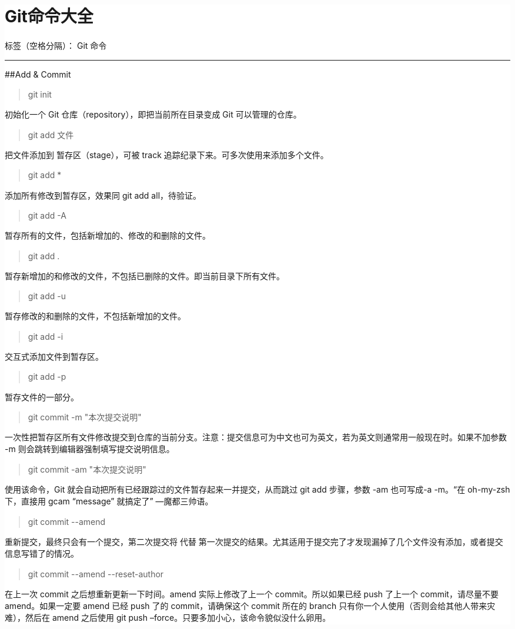 ﻿# **Git命令大全**

标签（空格分隔）： Git 命令

---

##Add & Commit

> git init

初始化一个 Git 仓库（repository），即把当前所在目录变成 Git
可以管理的仓库。

> git add 文件

把文件添加到 暂存区（stage），可被 track 追踪纪录下来。可多次使用来添加多个文件。


> git add *

添加所有修改到暂存区，效果同 git add all，待验证。


> git add -A

暂存所有的文件，包括新增加的、修改的和删除的文件。

> git add .

暂存新增加的和修改的文件，不包括已删除的文件。即当前目录下所有文件。


> git add -u

暂存修改的和删除的文件，不包括新增加的文件。


> git add -i

交互式添加文件到暂存区。


> git add -p

暂存文件的一部分。


> git commit -m "本次提交说明"

一次性把暂存区所有文件修改提交到仓库的当前分支。注意：提交信息可为中文也可为英文，若为英文则通常用一般现在时。如果不加参数 -m 则会跳转到编辑器强制填写提交说明信息。


> git commit -am "本次提交说明"

使用该命令，Git 就会自动把所有已经跟踪过的文件暂存起来一并提交，从而跳过 git add 步骤，参数 -am 也可写成-a -m。“在 oh-my-zsh 下，直接用 gcam “message” 就搞定了” —魔都三帅语。


> git commit --amend

重新提交，最终只会有一个提交，第二次提交将 代替 第一次提交的结果。尤其适用于提交完了才发现漏掉了几个文件没有添加，或者提交信息写错了的情况。


> git commit --amend --reset-author

在上一次 commit 之后想重新更新一下时间。amend 实际上修改了上一个 commit。所以如果已经 push 了上一个 commit，请尽量不要 amend。如果一定要 amend 已经 push 了的 commit，请确保这个 commit 所在的 branch 只有你一个人使用（否则会给其他人带来灾难），然后在 amend 之后使用 git push –force。只要多加小心，该命令貌似没什么卵用。
